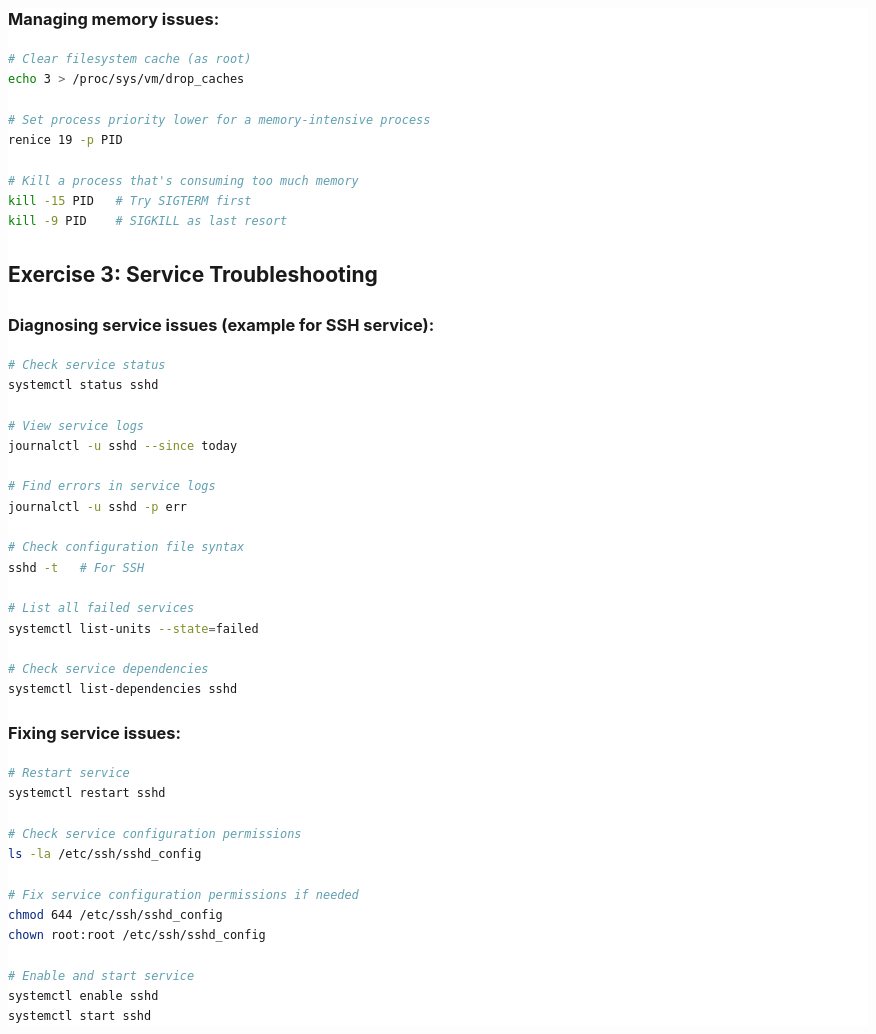 ```bash
```

### Managing memory issues:

```bash
# Clear filesystem cache (as root)
echo 3 > /proc/sys/vm/drop_caches

# Set process priority lower for a memory-intensive process
renice 19 -p PID

# Kill a process that's consuming too much memory
kill -15 PID   # Try SIGTERM first
kill -9 PID    # SIGKILL as last resort
```

## Exercise 3: Service Troubleshooting

### Diagnosing service issues (example for SSH service):

```bash
# Check service status
systemctl status sshd

# View service logs
journalctl -u sshd --since today

# Find errors in service logs
journalctl -u sshd -p err

# Check configuration file syntax
sshd -t   # For SSH

# List all failed services
systemctl list-units --state=failed

# Check service dependencies
systemctl list-dependencies sshd
```

### Fixing service issues:

```bash
# Restart service
systemctl restart sshd

# Check service configuration permissions
ls -la /etc/ssh/sshd_config

# Fix service configuration permissions if needed
chmod 644 /etc/ssh/sshd_config
chown root:root /etc/ssh/sshd_config

# Enable and start service
systemctl enable sshd
systemctl start sshd
```
